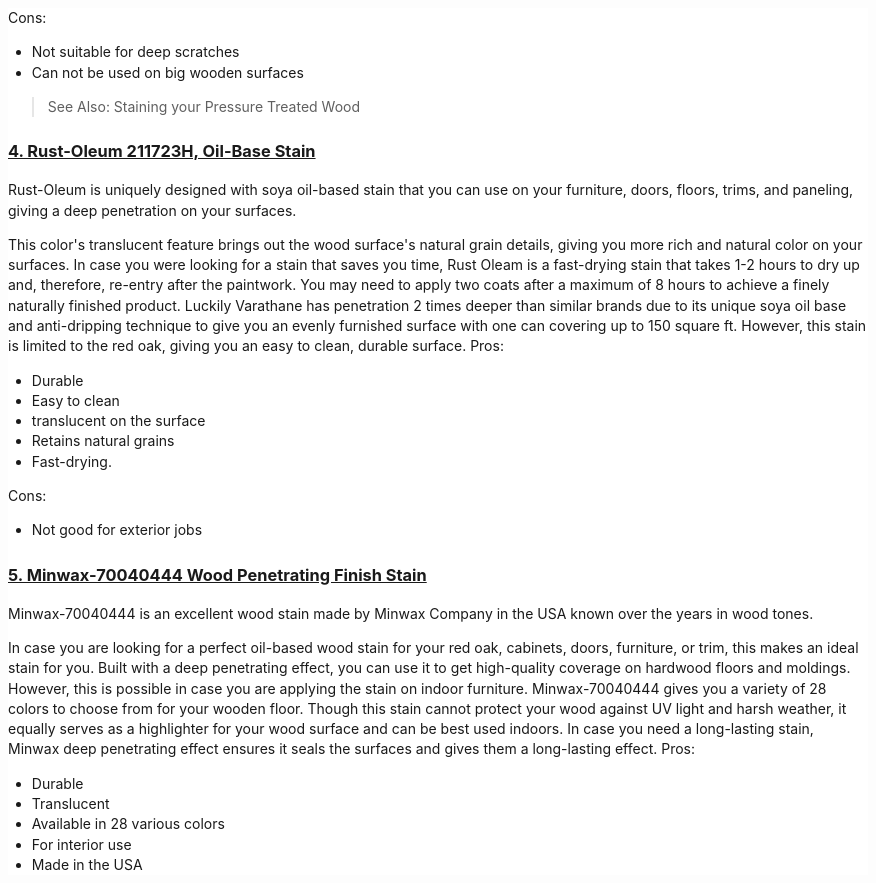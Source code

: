 Cons:
- Not suitable for deep scratches
- Can not be used on big wooden surfaces

> See Also:
> Staining your Pressure Treated Wood
### [4. Rust-Oleum 211723H, Oil-Base Stain](https://www.amazon.com/dp/B000C017NW/?tag=p-policy-20)
Rust-Oleum is uniquely designed with soya oil-based stain that you can use on your furniture, doors, floors, trims, and paneling, giving a deep penetration on your surfaces.

This color's translucent feature brings out the wood surface's natural grain details, giving you more rich and natural color on your surfaces.
In case you were looking for a stain that saves you time, Rust Oleam is a fast-drying stain that takes 1-2 hours to dry up and, therefore, re-entry after the paintwork.
You may need to apply two coats after a maximum of 8 hours to achieve a finely naturally finished product.
Luckily Varathane has penetration 2 times deeper than similar brands due to its unique soya oil base and anti-dripping technique to give you an evenly furnished surface with one can covering up to 150 square ft.
However, this stain is limited to the red oak, giving you an easy to clean, durable surface.
Pros:
- Durable
- Easy to clean
- translucent on the surface
- Retains natural grains
- Fast-drying.

Cons:
- Not good for exterior jobs

### [5. Minwax-70040444 Wood Penetrating Finish Stain](https://www.amazon.com/dp/B00176RPBS/?tag=p-policy-20)
Minwax-70040444 is an excellent wood stain made by Minwax Company in the USA known over the years in wood tones.

In case you are looking for a perfect oil-based wood stain for your red oak, cabinets, doors, furniture, or trim, this makes an ideal stain for you.
Built with a deep penetrating effect, you can use it to get high-quality coverage on hardwood floors and moldings. However, this is possible in case you are applying the stain on indoor furniture.
Minwax-70040444 gives you a variety of 28 colors to choose from for your wooden floor. Though this stain cannot protect your wood against UV light and harsh weather, it equally serves as a highlighter for your wood surface and can be best used indoors.
In case you need a long-lasting stain, Minwax deep penetrating effect ensures it seals the surfaces and gives them a long-lasting effect.
Pros:
- Durable
- Translucent
- Available in 28 various colors
- For interior use
- Made in the USA
